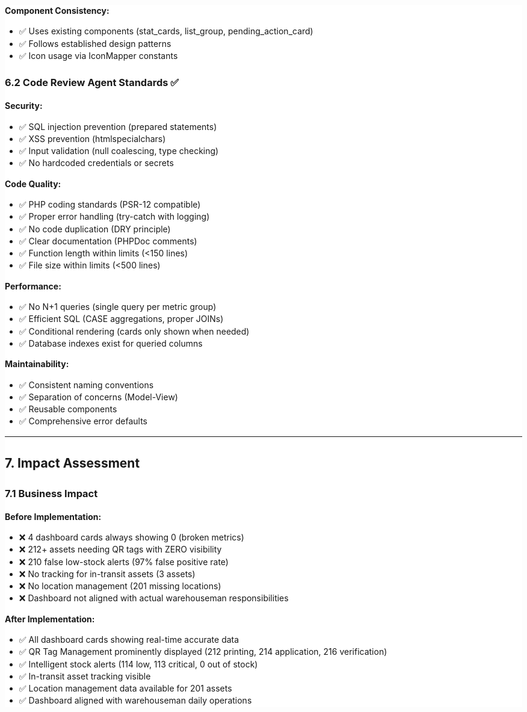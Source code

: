 **Component Consistency:**
- ✅ Uses existing components (stat_cards, list_group, pending_action_card)
- ✅ Follows established design patterns
- ✅ Icon usage via IconMapper constants

### 6.2 Code Review Agent Standards ✅

**Security:**
- ✅ SQL injection prevention (prepared statements)
- ✅ XSS prevention (htmlspecialchars)
- ✅ Input validation (null coalescing, type checking)
- ✅ No hardcoded credentials or secrets

**Code Quality:**
- ✅ PHP coding standards (PSR-12 compatible)
- ✅ Proper error handling (try-catch with logging)
- ✅ No code duplication (DRY principle)
- ✅ Clear documentation (PHPDoc comments)
- ✅ Function length within limits (<150 lines)
- ✅ File size within limits (<500 lines)

**Performance:**
- ✅ No N+1 queries (single query per metric group)
- ✅ Efficient SQL (CASE aggregations, proper JOINs)
- ✅ Conditional rendering (cards only shown when needed)
- ✅ Database indexes exist for queried columns

**Maintainability:**
- ✅ Consistent naming conventions
- ✅ Separation of concerns (Model-View)
- ✅ Reusable components
- ✅ Comprehensive error defaults

---

## 7. Impact Assessment

### 7.1 Business Impact

**Before Implementation:**
- ❌ 4 dashboard cards always showing 0 (broken metrics)
- ❌ 212+ assets needing QR tags with ZERO visibility
- ❌ 210 false low-stock alerts (97% false positive rate)
- ❌ No tracking for in-transit assets (3 assets)
- ❌ No location management (201 missing locations)
- ❌ Dashboard not aligned with actual warehouseman responsibilities

**After Implementation:**
- ✅ All dashboard cards showing real-time accurate data
- ✅ QR Tag Management prominently displayed (212 printing, 214 application, 216 verification)
- ✅ Intelligent stock alerts (114 low, 113 critical, 0 out of stock)
- ✅ In-transit asset tracking visible
- ✅ Location management data available for 201 assets
- ✅ Dashboard aligned with warehouseman daily operations
